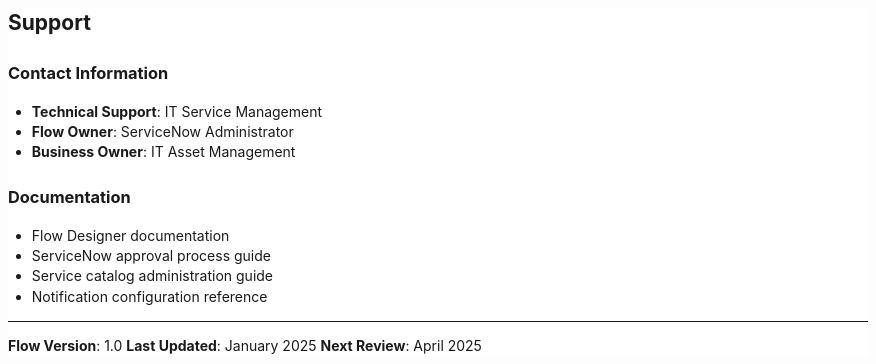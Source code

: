 ## Support

### Contact Information
- **Technical Support**: IT Service Management
- **Flow Owner**: ServiceNow Administrator
- **Business Owner**: IT Asset Management

### Documentation
- Flow Designer documentation
- ServiceNow approval process guide
- Service catalog administration guide
- Notification configuration reference

---

**Flow Version**: 1.0
**Last Updated**: January 2025
**Next Review**: April 2025